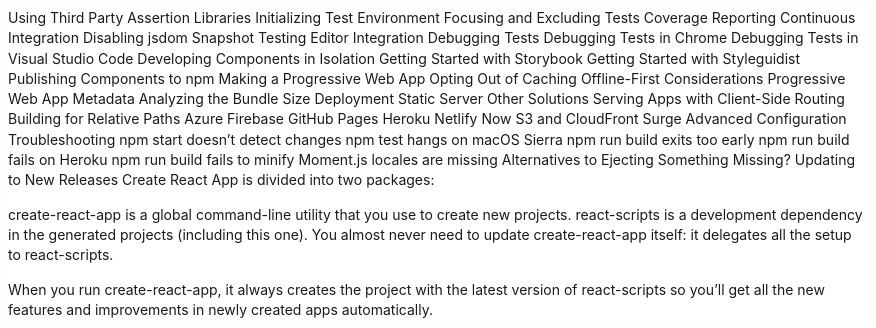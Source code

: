 Using Third Party Assertion Libraries
Initializing Test Environment
Focusing and Excluding Tests
Coverage Reporting
Continuous Integration
Disabling jsdom
Snapshot Testing
Editor Integration
Debugging Tests
Debugging Tests in Chrome
Debugging Tests in Visual Studio Code
Developing Components in Isolation
Getting Started with Storybook
Getting Started with Styleguidist
Publishing Components to npm
Making a Progressive Web App
Opting Out of Caching
Offline-First Considerations
Progressive Web App Metadata
Analyzing the Bundle Size
Deployment
Static Server
Other Solutions
Serving Apps with Client-Side Routing
Building for Relative Paths
Azure
Firebase
GitHub Pages
Heroku
Netlify
Now
S3 and CloudFront
Surge
Advanced Configuration
Troubleshooting
npm start doesn’t detect changes
npm test hangs on macOS Sierra
npm run build exits too early
npm run build fails on Heroku
npm run build fails to minify
Moment.js locales are missing
Alternatives to Ejecting
Something Missing?
Updating to New Releases
Create React App is divided into two packages:

create-react-app is a global command-line utility that you use to create new projects.
react-scripts is a development dependency in the generated projects (including this one).
You almost never need to update create-react-app itself: it delegates all the setup to react-scripts.

When you run create-react-app, it always creates the project with the latest version of react-scripts so you’ll get all the new features and improvements in newly created apps automatically.
